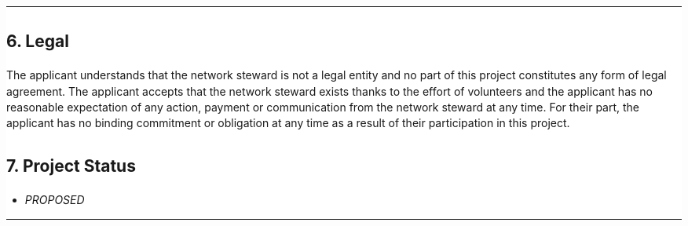 -----

## 6. Legal

The applicant understands that the network steward is not a legal entity and no part of this project constitutes any form of legal agreement. The applicant accepts that the network steward exists thanks to the effort of volunteers and the applicant has no reasonable expectation of any action, payment or communication from the network steward at any time. For their part, the applicant has no binding commitment or obligation at any time as a result of their participation in this project.

## 7. Project Status

* *PROPOSED*

-----
